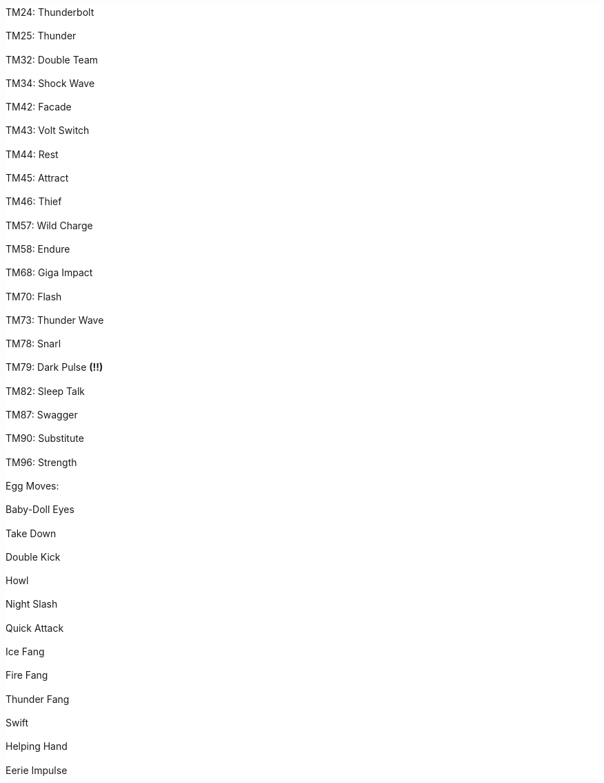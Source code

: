 TM24: Thunderbolt

TM25: Thunder

TM32: Double Team

TM34: Shock Wave

TM42: Facade

TM43: Volt Switch

TM44: Rest

TM45: Attract

TM46: Thief

TM57: Wild Charge

TM58: Endure

TM68: Giga Impact

TM70: Flash

TM73: Thunder Wave

TM78: Snarl

TM79: Dark Pulse **(!!)**

TM82: Sleep Talk

TM87: Swagger

TM90: Substitute

TM96: Strength

Egg Moves: 

Baby-Doll Eyes

Take Down

Double Kick

Howl

Night Slash

Quick Attack

Ice Fang

Fire Fang

Thunder Fang

Swift

Helping Hand

Eerie Impulse
